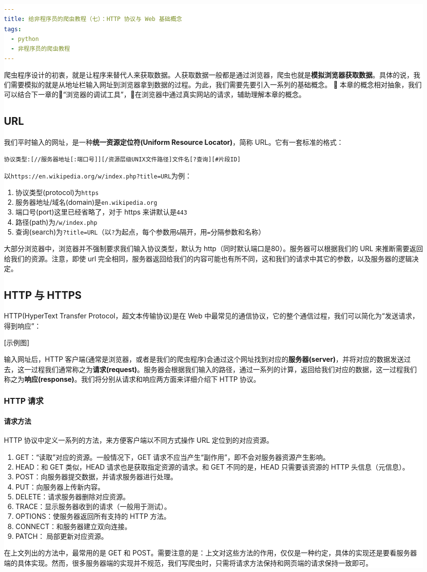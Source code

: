 ```yaml
---
title: 给非程序员的爬虫教程（七）：HTTP 协议与 Web 基础概念
tags:
  - python
  - 非程序员的爬虫教程
---
```


爬虫程序设计的初衷，就是让程序来替代人来获取数据。人获取数据一般都是通过浏览器，爬虫也就是**模拟浏览器获取数据**。具体的说，我们需要模拟的就是从地址栏输入网址到浏览器拿到数据的过程。为此，我们需要先要引入一系列的基础概念。

本章的概念相对抽象，我们可以结合下一章的“浏览器的调试工具”，在浏览器中通过真实网站的请求，辅助理解本章的概念。

## URL
我们平时输入的网址，是一种**统一资源定位符(Uniform Resource Locator)**，简称 URL。它有一套标准的格式：
```
协议类型:[//服务器地址[:端口号]][/资源层级UNIX文件路径]文件名[?查询][#片段ID]
```
以`https://en.wikipedia.org/w/index.php?title=URL`为例：
1. 协议类型(protocol)为`https`
2. 服务器地址/域名(domain)是`en.wikipedia.org`
3. 端口号(port)这里已经省略了，对于 https 来讲默认是`443`
4. 路径(path)为`/w/index.php`
5. 查询(search)为`?title=URL`（以`?`为起点，每个参数用`&`隔开，用`=`分隔参数和名称）

大部分浏览器中，浏览器并不强制要求我们输入协议类型，默认为 http（同时默认端口是80）。服务器可以根据我们的 URL 来推断需要返回给我们的资源。注意，即使 url 完全相同，服务器返回给我们的内容可能也有所不同，这和我们的请求中其它的参数，以及服务器的逻辑决定。

## HTTP 与 HTTPS
HTTP(HyperText Transfer Protocol，超文本传输协议)是在 Web 中最常见的通信协议，它的整个通信过程，我们可以简化为“发送请求，得到响应”：

[示例图]

输入网址后，HTTP 客户端(通常是浏览器，或者是我们的爬虫程序)会通过这个网址找到对应的**服务器(server)**，并将对应的数据发送过去，这一过程我们通常称之为**请求(request)**。服务器会根据我们输入的路径，通过一系列的计算，返回给我们对应的数据，这一过程我们称之为**响应(response)**。我们将分别从请求和响应两方面来详细介绍下 HTTP 协议。

### HTTP 请求
#### 请求方法
HTTP 协议中定义一系列的方法，来方便客户端以不同方式操作 URL 定位到的对应资源。
1. GET：“读取”对应的资源。一般情况下，GET 请求不应当产生“副作用”，即不会对服务器资源产生影响。
2. HEAD：和 GET 类似，HEAD 请求也是获取指定资源的请求。和 GET 不同的是，HEAD 只需要该资源的 HTTP 头信息（元信息）。
3. POST：向服务器提交数据，并请求服务器进行处理。
4. PUT：向服务器上传新内容。
5. DELETE：请求服务器删除对应资源。
6. TRACE：显示服务器收到的请求（一般用于测试）。
7. OPTIONS：使服务器返回所有支持的 HTTP 方法。
8. CONNECT：和服务器建立双向连接。
9. PATCH： 局部更新对应资源。  

在上文列出的方法中，最常用的是 GET 和 POST。需要注意的是：上文对这些方法的作用，仅仅是一种约定，具体的实现还是要看服务器端的具体实现。然而，很多服务器端的实现并不规范，我们写爬虫时，只需将请求方法保持和网页端的请求保持一致即可。
